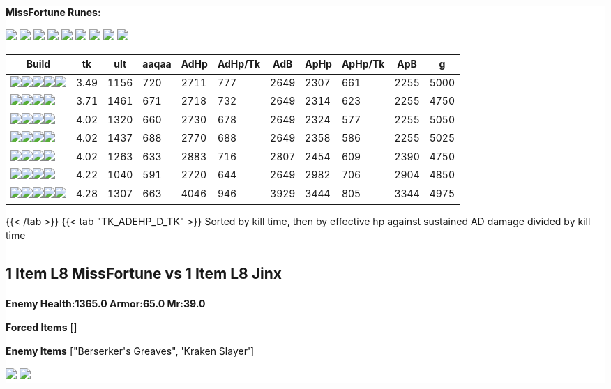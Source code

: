 

**MissFortune Runes:**


![](/Styles/Precision/PressTheAttack/PressTheAttack.png)
![](/Styles/Precision/Overheal.png)
![](/Styles/Precision/LegendAlacrity/LegendAlacrity.png)
![](/Styles/Precision/CoupDeGrace/CoupDeGrace.png)
![](/Styles/Sorcery/ManaflowBand/ManaflowBand.png)
![](/Styles/Sorcery/GatheringStorm/GatheringStorm.png)
![](/StatMods/StatModsAttackSpeedIcon.png)
![](/StatMods/StatModsAdaptiveForceIcon.png)
![](/StatMods/StatModsArmorIcon.png)





 Build |tk|ult|aaqaa|AdHp|AdHp/Tk|AdB|ApHp|ApHp/Tk|ApB|g
-|-|-|-|-|-|-|-|-|-|-
![](/item/6672.png)![](/item/1001.png)![](/item/1053.png)![](/item/1055.png)![](/item/1036.png)|3.49|1156|720|2711|777|2649|2307|661|2255|5000
![](/item/6691.png)![](/item/1001.png)![](/item/1053.png)![](/item/1055.png)|3.71|1461|671|2718|732|2649|2314|623|2255|4750
![](/item/6675.png)![](/item/1001.png)![](/item/1053.png)![](/item/1055.png)|4.02|1320|660|2730|678|2649|2324|577|2255|5050
![](/item/3074.png)![](/item/1001.png)![](/item/1055.png)![](/item/1037.png)|4.02|1437|688|2770|688|2649|2358|586|2255|5025
![](/item/6692.png)![](/item/1001.png)![](/item/1053.png)![](/item/1055.png)|4.02|1263|633|2883|716|2807|2454|609|2390|4750
![](/item/3091.png)![](/item/1001.png)![](/item/1053.png)![](/item/1055.png)|4.22|1040|591|2720|644|2649|2982|706|2904|4850
![](/item/6673.png)![](/item/1001.png)![](/item/1055.png)![](/item/1037.png)![](/item/1036.png)|4.28|1307|663|4046|946|3929|3444|805|3344|4975
{{< /tab >}}
{{< tab "TK_ADEHP_D_TK" >}}
Sorted by kill time, then by effective hp against sustained AD damage divided by kill time
## 1 Item L8 MissFortune vs 1 Item L8 Jinx

**Enemy Health:1365.0 Armor:65.0 Mr:39.0**


**Forced Items** []








**Enemy Items** ["Berserker's Greaves", 'Kraken Slayer']





![](/item/3006.png)
![](/item/6672.png)
